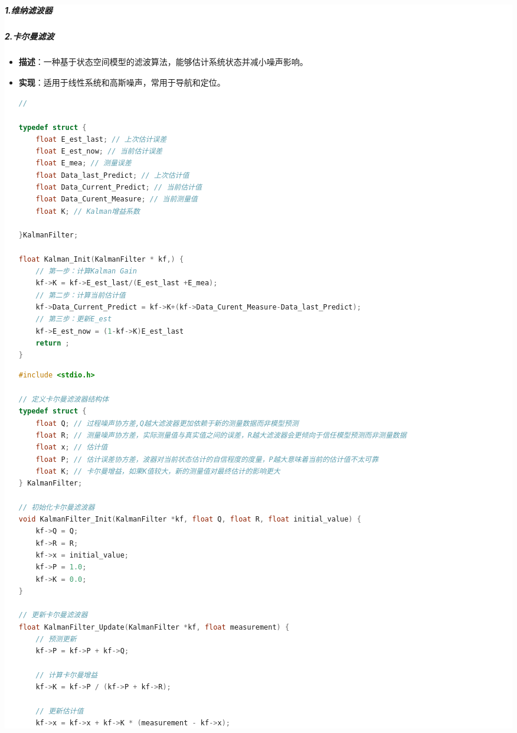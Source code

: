 ##### 1.维纳滤波器

##### 2.**卡尔曼滤波**

- **描述**：一种基于状态空间模型的滤波算法，能够估计系统状态并减小噪声影响。

- **实现**：适用于线性系统和高斯噪声，常用于导航和定位。

  ~~~c
  // 
  
  typedef struct {
      float E_est_last; // 上次估计误差
      float E_est_now; // 当前估计误差
      float E_mea; // 测量误差
      float Data_last_Predict; // 上次估计值
      float Data_Current_Predict; // 当前估计值
      float Data_Curent_Measure; // 当前测量值
      float K; // Kalman增益系数
      
  }KalmanFilter;
  
  float Kalman_Init(KalmanFilter * kf,) {
      // 第一步：计算Kalman Gain
      kf->K = kf->E_est_last/(E_est_last +E_mea);
      // 第二步：计算当前估计值
      kf->Data_Current_Predict = kf->K+(kf->Data_Curent_Measure-Data_last_Predict);
      // 第三步：更新E_est
      kf->E_est_now = (1-kf->K)E_est_last
      return ;
  }
  ~~~

  

  ~~~c
  #include <stdio.h>
  
  // 定义卡尔曼滤波器结构体
  typedef struct {
      float Q; // 过程噪声协方差,Q越大滤波器更加依赖于新的测量数据而非模型预测
      float R; // 测量噪声协方差，实际测量值与真实值之间的误差，R越大滤波器会更倾向于信任模型预测而非测量数据
      float x; // 估计值
      float P; // 估计误差协方差，波器对当前状态估计的自信程度的度量，P越大意味着当前的估计值不太可靠
      float K; // 卡尔曼增益，如果K值较大，新的测量值对最终估计的影响更大
  } KalmanFilter;
  
  // 初始化卡尔曼滤波器
  void KalmanFilter_Init(KalmanFilter *kf, float Q, float R, float initial_value) {
      kf->Q = Q;
      kf->R = R;
      kf->x = initial_value;
      kf->P = 1.0;
      kf->K = 0.0;
  }
  
  // 更新卡尔曼滤波器
  float KalmanFilter_Update(KalmanFilter *kf, float measurement) {
      // 预测更新
      kf->P = kf->P + kf->Q;
  
      // 计算卡尔曼增益
      kf->K = kf->P / (kf->P + kf->R);
  
      // 更新估计值
      kf->x = kf->x + kf->K * (measurement - kf->x);
  
  ~~~